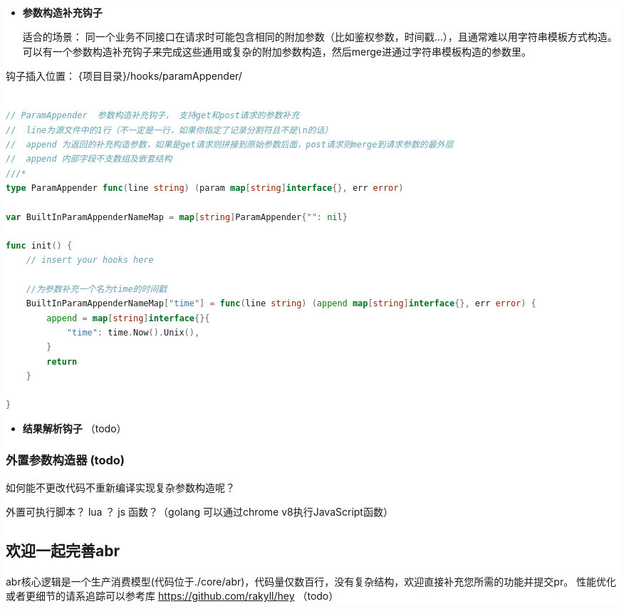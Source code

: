   

+ **参数构造补充钩子** 

  适合的场景： 同一个业务不同接口在请求时可能包含相同的附加参数（比如鉴权参数，时间戳...），且通常难以用字符串模板方式构造。
  可以有一个参数构造补充钩子来完成这些通用或复杂的附加参数构造，然后merge进通过字符串模板构造的参数里。


钩子插入位置： {项目目录}/hooks/paramAppender/

  ```go
  
  // ParamAppender  参数构造补充钩子， 支持get和post请求的参数补充
  //  line为源文件中的1行（不一定是一行，如果你指定了记录分割符且不是\n的话）
  //  append 为返回的补充构造参数，如果是get请求则拼接到原始参数后面，post请求则merge到请求参数的最外层
  //  append 内部字段不支数组及嵌套结构
  ///*
  type ParamAppender func(line string) (param map[string]interface{}, err error)
  
  var BuiltInParamAppenderNameMap = map[string]ParamAppender{"": nil}
  
  func init() {
      // insert your hooks here
  
      //为参数补充一个名为time的时间戳
      BuiltInParamAppenderNameMap["time"] = func(line string) (append map[string]interface{}, err error) {
          append = map[string]interface{}{
              "time": time.Now().Unix(),
          }
          return
      }
  
  }
  
  ```

+ **结果解析钩子**  （todo）





### 外置参数构造器 (todo)

 如何能不更改代码不重新编译实现复杂参数构造呢？

 外置可执行脚本？ lua ？  js 函数？（golang 可以通过chrome v8执行JavaScript函数）



## 欢迎一起完善abr

abr核心逻辑是一个生产消费模型(代码位于./core/abr)，代码量仅数百行，没有复杂结构，欢迎直接补充您所需的功能并提交pr。
性能优化或者更细节的请系追踪可以参考库 https://github.com/rakyll/hey （todo）
